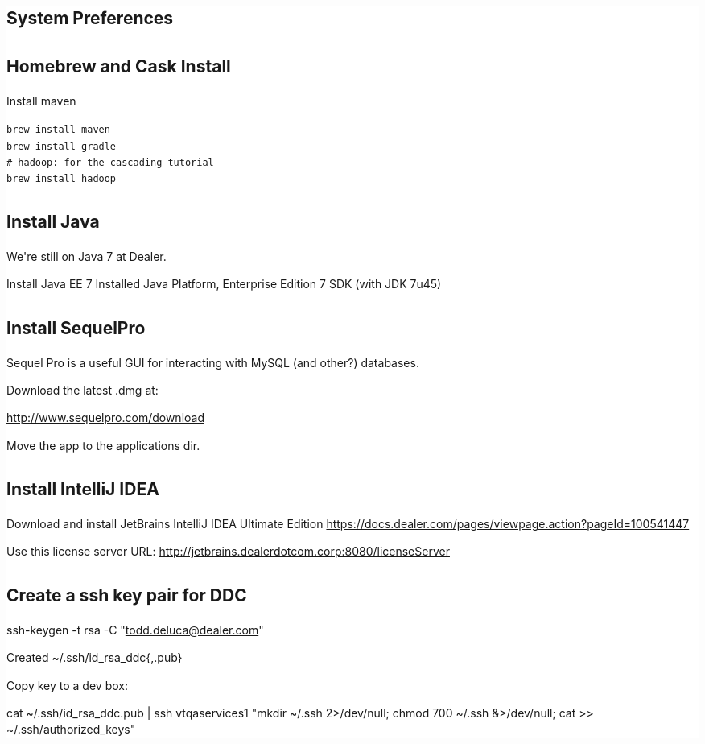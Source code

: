 
## System Preferences


## Homebrew and Cask Install

Install maven

```
brew install maven
brew install gradle
# hadoop: for the cascading tutorial
brew install hadoop

```



## Install Java

We're still on Java 7 at Dealer.

Install Java EE 7
Installed Java Platform, Enterprise Edition 7 SDK (with JDK 7u45)




## Install SequelPro

Sequel Pro is a useful GUI for interacting with MySQL (and other?) databases.

Download the latest .dmg at:

http://www.sequelpro.com/download

Move the app to the applications dir.

## Install IntelliJ IDEA

Download and install JetBrains IntelliJ IDEA Ultimate Edition
https://docs.dealer.com/pages/viewpage.action?pageId=100541447

Use this license server URL:
http://jetbrains.dealerdotcom.corp:8080/licenseServer




## Create a ssh key pair for DDC

ssh-keygen -t rsa -C "todd.deluca@dealer.com"

Created ~/.ssh/id_rsa_ddc{,.pub}

Copy key to a dev box:

cat ~/.ssh/id_rsa_ddc.pub | ssh vtqaservices1 "mkdir ~/.ssh 2>/dev/null; chmod 700 ~/.ssh &>/dev/null; cat >> ~/.ssh/authorized_keys"
